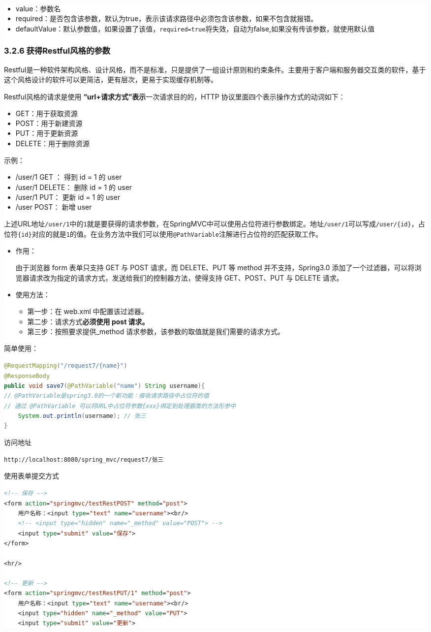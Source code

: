 - value：参数名
- required：是否包含该参数，默认为true，表示该请求路径中必须包含该参数，如果不包含就报错。
- defaultValue：默认参数值，如果设置了该值，`required=true`将失效，自动为false,如果没有传该参数，就使用默认值

### 3.2.6 获得Restful风格的参数

Restful是一种软件架构风格、设计风格，而不是标准，只是提供了一组设计原则和约束条件。主要用于客户端和服务器交互类的软件，基于这个风格设计的软件可以更简洁，更有层次，更易于实现缓存机制等。

Restful风格的请求是使用 **“url+请求方式”表示**一次请求目的的，HTTP 协议里面四个表示操作方式的动词如下：

- GET：用于获取资源
- POST：用于新建资源
- PUT：用于更新资源
- DELETE：用于删除资源  

示例：

- /user/1    GET ：       得到 id = 1 的 user
- /user/1    DELETE：  删除 id = 1 的 user
- /user/1    PUT：       更新 id = 1 的 user
- /user       POST：      新增 user

上述URL地址`/user/1`中的`1`就是要获得的请求参数，在SpringMVC中可以使用占位符进行参数绑定。地址`/user/1`可以写成`/user/{id}`，占位符`{id}`对应的就是`1`的值。在业务方法中我们可以使用`@PathVariable`注解进行占位符的匹配获取工作。

- 作用： 

  由于浏览器 form 表单只支持 GET 与 POST 请求，而 DELETE、PUT 等 method 并不支持，Spring3.0 添加了一个过滤器，可以将浏览器请求改为指定的请求方式，发送给我们的控制器方法，使得支持 GET、POST、PUT 与 DELETE 请求。

- 使用方法： 

  - 第一步：在 web.xml 中配置该过滤器。
  - 第二步：请求方式**必须使用 post 请求。**
  - 第三步：按照要求提供_method 请求参数，该参数的取值就是我们需要的请求方式。

简单使用：

```java
@RequestMapping("/request7/{name}")
@ResponseBody
public void save7(@PathVariable("name") String username){
// @PathVariable是spring3.0的一个新功能：接收请求路径中占位符的值
// 通过 @PathVariable 可以将URL中占位符参数{xxx}绑定到处理器类的方法形参中
	System.out.println(username); // 张三
}
```

访问地址

```
http://localhost:8080/spring_mvc/request7/张三
```

使用表单提交方式

```jsp
<!-- 保存 -->
<form action="springmvc/testRestPOST" method="post">
    用户名称：<input type="text" name="username"><br/>
    <!-- <input type="hidden" name="_method" value="POST"> -->
    <input type="submit" value="保存">
</form>

<hr/>

<!-- 更新 -->
<form action="springmvc/testRestPUT/1" method="post">
    用户名称：<input type="text" name="username"><br/>
    <input type="hidden" name="_method" value="PUT">
    <input type="submit" value="更新">
```